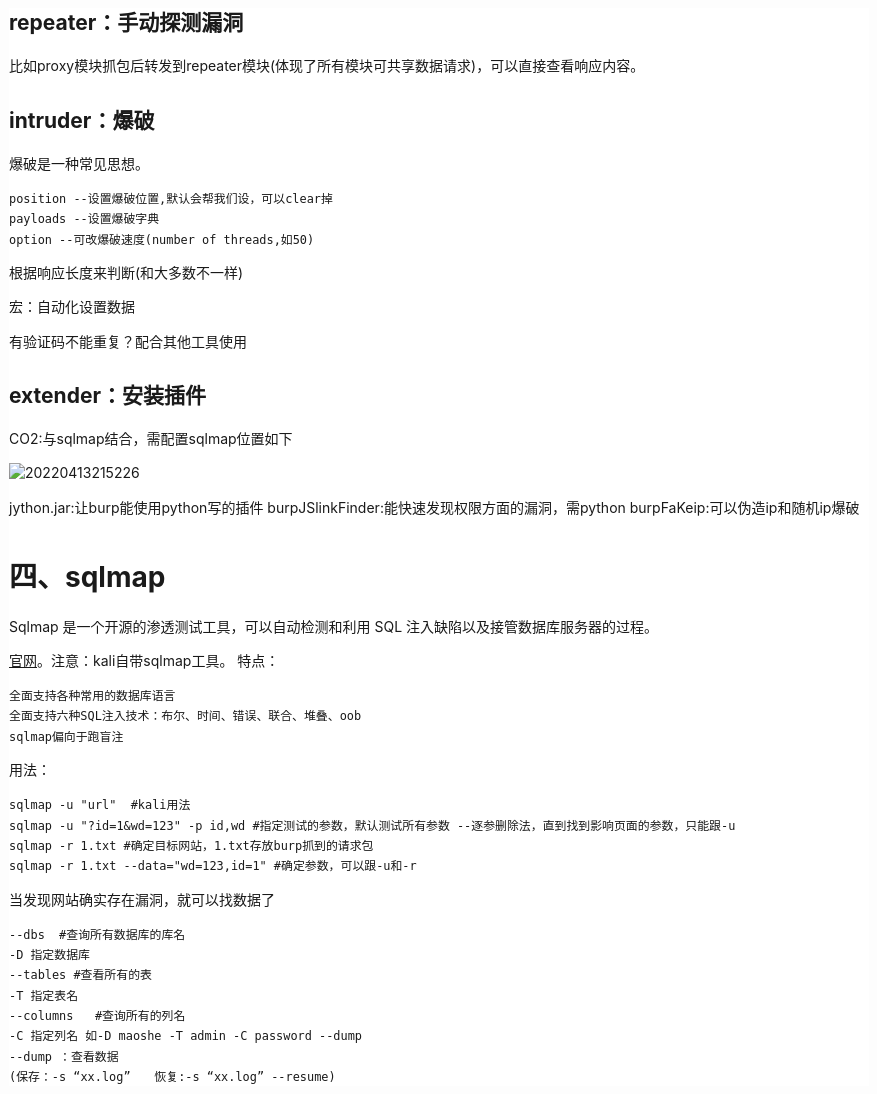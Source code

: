 ## repeater：手动探测漏洞
比如proxy模块抓包后转发到repeater模块(体现了所有模块可共享数据请求)，可以直接查看响应内容。

## intruder：爆破
爆破是一种常见思想。
```
position --设置爆破位置,默认会帮我们设，可以clear掉
payloads --设置爆破字典
option --可改爆破速度(number of threads,如50)
```
根据响应长度来判断(和大多数不一样)

宏：自动化设置数据

有验证码不能重复？配合其他工具使用

## extender：安装插件
CO2:与sqlmap结合，需配置sqlmap位置如下

![20220413215226](https://cdn.jsdelivr.net/gh/zhangsx19/PicBed/images_for_blogs20220413215226.png)

jython.jar:让burp能使用python写的插件
burpJSlinkFinder:能快速发现权限方面的漏洞，需python
burpFaKeip:可以伪造ip和随机ip爆破

# 四、sqlmap
Sqlmap 是一个开源的渗透测试工具，可以自动检测和利用 SQL 注入缺陷以及接管数据库服务器的过程。

[官网](https://sqlmap.org/)。注意：kali自带sqlmap工具。
特点：
```
全面支持各种常用的数据库语言
全面支持六种SQL注入技术：布尔、时间、错误、联合、堆叠、oob
sqlmap偏向于跑盲注
```

用法：
```
sqlmap -u "url"  #kali用法
sqlmap -u "?id=1&wd=123" -p id,wd #指定测试的参数，默认测试所有参数 --逐参删除法，直到找到影响页面的参数，只能跟-u
sqlmap -r 1.txt #确定目标网站，1.txt存放burp抓到的请求包
sqlmap -r 1.txt --data="wd=123,id=1" #确定参数，可以跟-u和-r
```

当发现网站确实存在漏洞，就可以找数据了
```
--dbs  #查询所有数据库的库名
-D 指定数据库
--tables #查看所有的表
-T 指定表名
--columns   #查询所有的列名
-C 指定列名 如-D maoshe -T admin -C password --dump
--dump ：查看数据
(保存：-s “xx.log”　　恢复:-s “xx.log” --resume)
```
